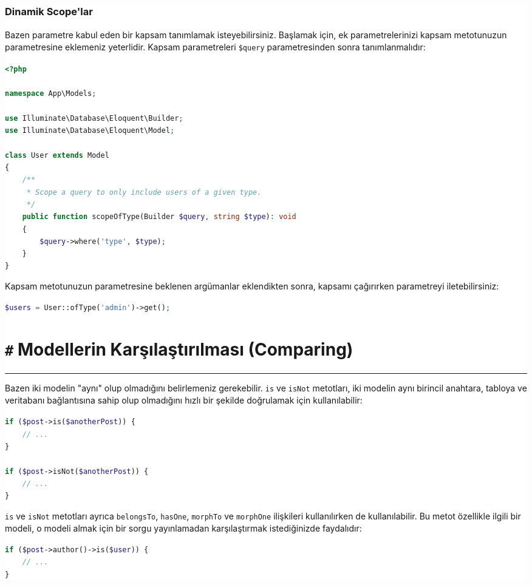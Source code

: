 ### Dinamik Scope'lar

Bazen parametre kabul eden bir kapsam tanımlamak isteyebilirsiniz. Başlamak için, ek parametrelerinizi kapsam metotunuzun parametresine eklemeniz yeterlidir. Kapsam parametreleri `$query` parametresinden sonra tanımlanmalıdır:

```php
<?php
 
namespace App\Models;
 
use Illuminate\Database\Eloquent\Builder;
use Illuminate\Database\Eloquent\Model;
 
class User extends Model
{
    /**
     * Scope a query to only include users of a given type.
     */
    public function scopeOfType(Builder $query, string $type): void
    {
        $query->where('type', $type);
    }
}
```

Kapsam metotunuzun parametresine beklenen argümanlar eklendikten sonra, kapsamı çağırırken parametreyi iletebilirsiniz:

```php
$users = User::ofType('admin')->get();
```

# `#` Modellerin Karşılaştırılması (Comparing)
---
Bazen iki modelin "aynı" olup olmadığını belirlemeniz gerekebilir. `is` ve `isNot` metotları, iki modelin aynı birincil anahtara, tabloya ve veritabanı bağlantısına sahip olup olmadığını hızlı bir şekilde doğrulamak için kullanılabilir:

```php
if ($post->is($anotherPost)) {
    // ...
}
 
if ($post->isNot($anotherPost)) {
    // ...
}
```

`is` ve `isNot` metotları ayrıca `belongsTo`, `hasOne`, `morphTo` ve `morphOne` ilişkileri kullanılırken de kullanılabilir. Bu metot özellikle ilgili bir modeli, o modeli almak için bir sorgu yayınlamadan karşılaştırmak istediğinizde faydalıdır:

```php
if ($post->author()->is($user)) {
    // ...
}
```

